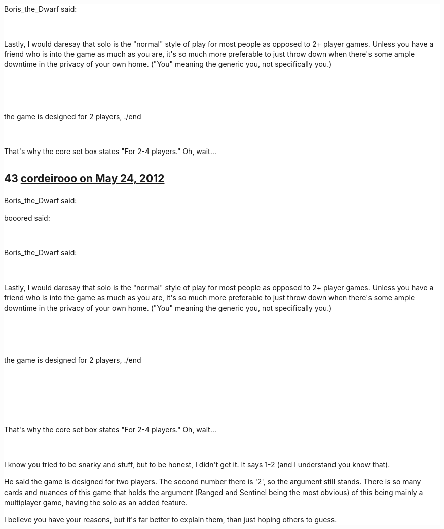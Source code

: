 Boris_the_Dwarf said:

 

Lastly, I would daresay that solo is the "normal" style of play for most people as opposed to 2+ player games. Unless you have a friend who is into the game as much as you are, it's so much more preferable to just throw down when there's some ample downtime in the privacy of your own home. ("You" meaning the generic you, not specifically you.)

 

 

the game is designed for 2 players, ./end



 

That's why the core set box states "For 2-4 players." Oh, wait…

## 43 [cordeirooo on May 24, 2012](https://community.fantasyflightgames.com/topic/64190-no-hero-in-the-long-dark/?do=findComment&comment=635272)

Boris_the_Dwarf said:

booored said:

 

Boris_the_Dwarf said:

 

Lastly, I would daresay that solo is the "normal" style of play for most people as opposed to 2+ player games. Unless you have a friend who is into the game as much as you are, it's so much more preferable to just throw down when there's some ample downtime in the privacy of your own home. ("You" meaning the generic you, not specifically you.)

 

 

the game is designed for 2 players, ./end

 

 

 

That's why the core set box states "For 2-4 players." Oh, wait…



 

I know you tried to be snarky and stuff, but to be honest, I didn't get it.
It says 1-2 (and I understand you know that).


He said the game is designed for two players. The second number there is '2', so the argument still stands.
There is so many cards and nuances of this game that holds the argument (Ranged and Sentinel being the most obvious) of this being mainly a multiplayer game, having the solo as an added feature.

I believe you have your reasons, but it's far better to explain them, than just hoping others to guess.
